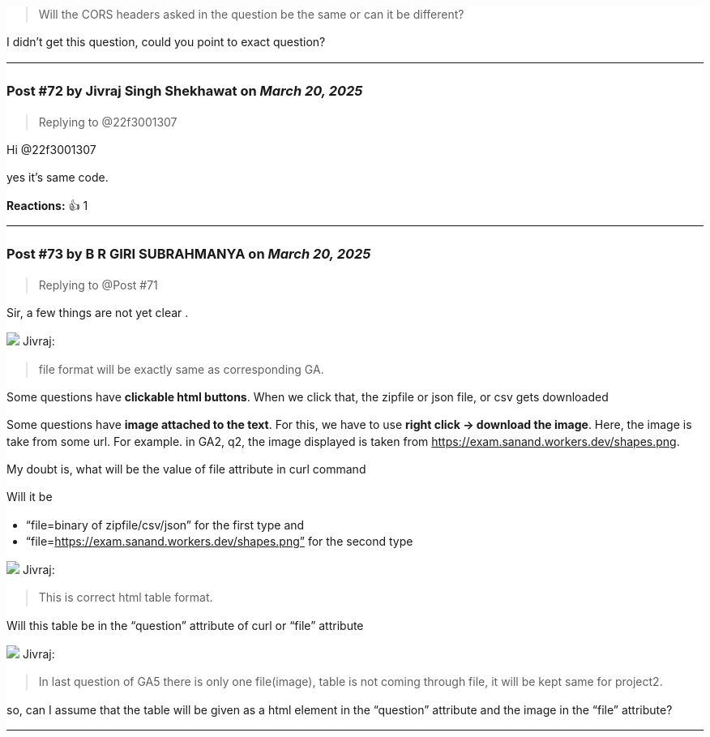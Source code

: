 > Will the CORS headers asked in the question be the same or can it be different?

I didn’t get this question, could you point to exact question?

---

### Post #72 by **Jivraj Singh Shekhawat** on *March 20, 2025*
> Replying to @22f3001307

Hi @22f3001307

yes it’s same code.

**Reactions:** 👍 1

---

### Post #73 by **B R GIRI SUBRAHMANYA** on *March 20, 2025*
> Replying to @Post #71

Sir, a few things are not yet clear .

![](https://avatars.discourse-cdn.com/v4/letter/j/b9bd4f/48.png) Jivraj:

> file format will be exactly same as corresponding GA.

Some questions have **clickable html buttons**. When we click that, the zipfile or json file, or csv gets downloaded

Some questions have **image attached to the text**. For this, we have to use **right click → download the image**. Here, the image is take from some url. For example. in GA2, q2, the image displayed is taken from https://exam.sanand.workers.dev/shapes.png.

My doubt is, what will be the value of file attribute in curl command

Will it be

* “file=binary of zipfile/csv/json” for the first type and
* “file=https://exam.sanand.workers.dev/shapes.png” for the second type

![](https://avatars.discourse-cdn.com/v4/letter/j/b9bd4f/48.png) Jivraj:

> This is correct html table format.

Will this table be in the “question” attribute of curl or “file” attribute

![](https://avatars.discourse-cdn.com/v4/letter/j/b9bd4f/48.png) Jivraj:

> In last question of GA5 there is only one file(image), table is not coming through file, it will be kept same for project2.

so, can I assume that the table will be given as a html element in the “question” attribute and the image in the “file” attribute?

---

